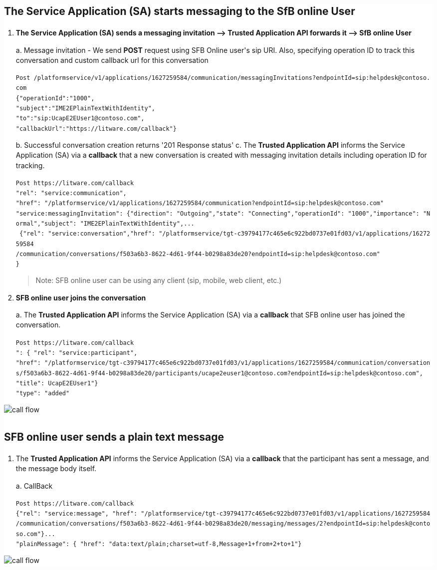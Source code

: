 ## The Service Application (SA) starts messaging to the SfB online User

1. **The Service Application (SA) sends a messaging invitation --> **Trusted Application API** forwards it --> SfB online User**

   a. Message invitation - We send **POST** request using SFB Online user's sip URI. Also, specifying operation ID to track this conversation and custom callback url for this conversation
    ```
    Post /platformservice/v1/applications/1627259584/communication/messagingInvitations?endpointId=sip:helpdesk@contoso.com
    {"operationId":"1000",
    "subject":"IME2EPlainTextWithIdentity",
    "to":"sip:UcapE2EUser1@contoso.com",
    "callbackUrl":"https://litware.com/callback"} 
    ```
   b. Successful conversation creation returns '201 Response status'
   c. The **Trusted Application API** informs the Service Application (SA) via a **callback** that a new conversation is created with messaging invitation details including operation ID for tracking. 
    ```
    Post https://litware.com/callback
    "rel": "service:communication", 
    "href": "/platformservice/v1/applications/1627259584/communication?endpointId=sip:helpdesk@contoso.com"
    "service:messagingInvitation": {"direction": "Outgoing","state": "Connecting","operationId": "1000","importance": "Normal","subject": "IME2EPlainTextWithIdentity",...
     {"rel": "service:conversation","href": "/platformservice/tgt-c39794177c465e6c922bd0737e01fd03/v1/applications/1627259584
    /communication/conversations/f503a6b3-8622-4d61-9f44-b0298a83de20?endpointId=sip:helpdesk@contoso.com"
    }
    ```
    > Note: SFB online user can be using any client (sip, mobile, web client, etc.)
 
2. **SFB online user joins the conversation**

   a. The **Trusted Application API** informs the Service Application (SA) via a **callback** that SFB online user has joined the conversation.
    
    ```
    Post https://litware.com/callback
    ": { "rel": "service:participant", 
    "href": "/platformservice/tgt-c39794177c465e6c922bd0737e01fd03/v1/applications/1627259584/communication/conversations/f503a6b3-8622-4d61-9f44-b0298a83de20/participants/ucape2euser1@contoso.com?endpointId=sip:helpdesk@contoso.com",
    "title": UcapE2EUser1"}
    "type": "added"
   ```
![call flow](./images/MessagingCallFlowsStartMessaging.jpg)

## SFB online user sends a plain text message
    
1. The **Trusted Application API** informs the Service Application (SA) via a **callback** that the participant has sent a message, and the message body itself.

   a. CallBack 
    ```
    Post https://litware.com/callback
    {"rel": "service:message", "href": "/platformservice/tgt-c39794177c465e6c922bd0737e01fd03/v1/applications/1627259584
    /communication/conversations/f503a6b3-8622-4d61-9f44-b0298a83de20/messaging/messages/2?endpointId=sip:helpdesk@contoso.com"}...
    "plainMessage": { "href": "data:text/plain;charset=utf-8,Message+1+from+2+to+1"}
    ```
![call flow](./images/MessagingCallFlowsUserSendsMessage.jpg)
   ```